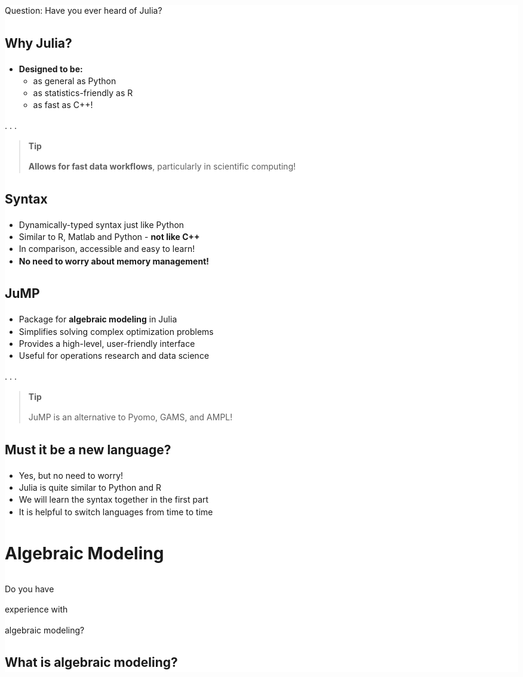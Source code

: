 <span class="question">Question:</span> Have you ever heard of Julia?

## Why Julia?

-   **Designed to be:**
    -   as general as Python
    -   as statistics-friendly as R
    -   as fast as C++!

. . .

> **Tip**
>
> **Allows for fast data workflows**, particularly in scientific computing!

## Syntax

-   Dynamically-typed syntax just like Python
-   Similar to R, Matlab and Python - **not like C++**
-   In comparison, accessible and easy to learn!
-   **No need to worry about memory management!**

## JuMP

-   Package for **algebraic modeling** in Julia
-   Simplifies solving complex optimization problems
-   Provides a high-level, user-friendly interface
-   Useful for operations research and data science

. . .

> **Tip**
>
> JuMP is an alternative to Pyomo, GAMS, and AMPL!

## Must it be a new language?

-   Yes, but no need to worry!
-   Julia is quite similar to Python and R
-   We will learn the syntax together in the first part
-   It is helpful to switch languages from time to time

# <span class="flow">Algebraic Modeling</span>

## 

Do you have

experience with

algebraic modeling?

## What is algebraic modeling?
